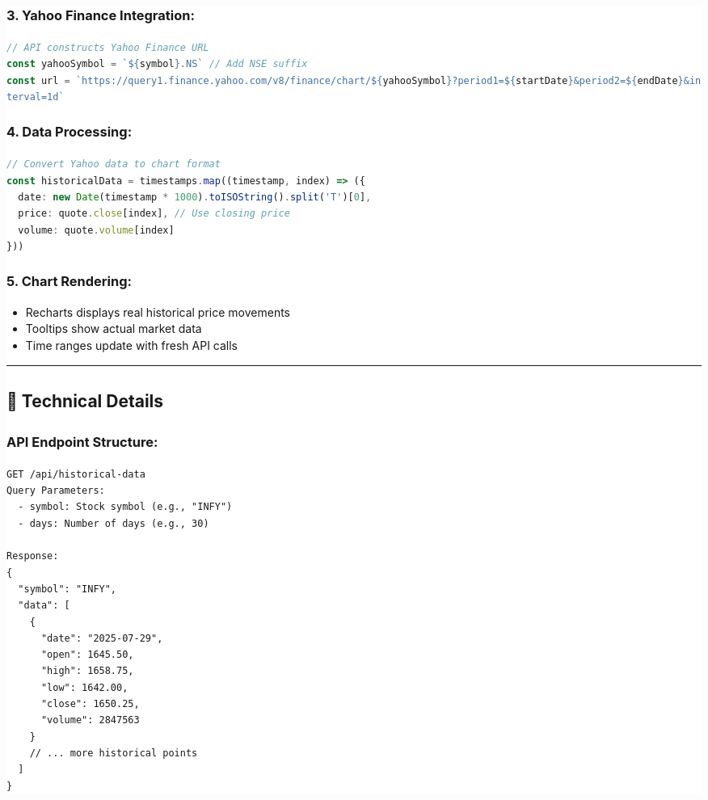 ### **3. Yahoo Finance Integration:**
```typescript
// API constructs Yahoo Finance URL
const yahooSymbol = `${symbol}.NS` // Add NSE suffix
const url = `https://query1.finance.yahoo.com/v8/finance/chart/${yahooSymbol}?period1=${startDate}&period2=${endDate}&interval=1d`
```

### **4. Data Processing:**
```typescript
// Convert Yahoo data to chart format
const historicalData = timestamps.map((timestamp, index) => ({
  date: new Date(timestamp * 1000).toISOString().split('T')[0],
  price: quote.close[index], // Use closing price
  volume: quote.volume[index]
}))
```

### **5. Chart Rendering:**
- Recharts displays real historical price movements
- Tooltips show actual market data
- Time ranges update with fresh API calls

---

## 🔧 **Technical Details**

### **API Endpoint Structure:**
```
GET /api/historical-data
Query Parameters:
  - symbol: Stock symbol (e.g., "INFY")
  - days: Number of days (e.g., 30)

Response:
{
  "symbol": "INFY",
  "data": [
    {
      "date": "2025-07-29",
      "open": 1645.50,
      "high": 1658.75,
      "low": 1642.00,
      "close": 1650.25,
      "volume": 2847563
    }
    // ... more historical points
  ]
}
```
